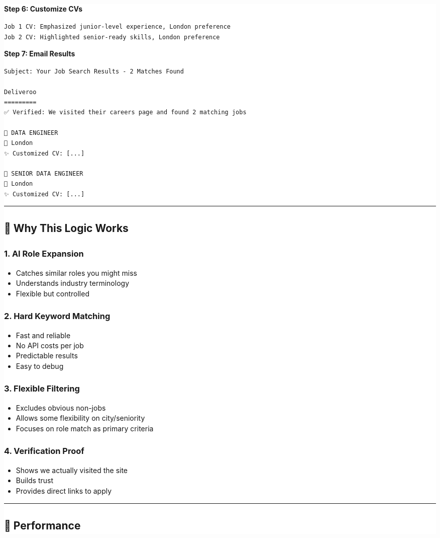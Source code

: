 **Step 6: Customize CVs**
```
Job 1 CV: Emphasized junior-level experience, London preference
Job 2 CV: Highlighted senior-ready skills, London preference
```

**Step 7: Email Results**
```
Subject: Your Job Search Results - 2 Matches Found

Deliveroo
=========
✅ Verified: We visited their careers page and found 2 matching jobs

📌 DATA ENGINEER
📍 London
✨ Customized CV: [...]

📌 SENIOR DATA ENGINEER
📍 London
✨ Customized CV: [...]
```

---

## 🎯 Why This Logic Works

### **1. AI Role Expansion**
- Catches similar roles you might miss
- Understands industry terminology
- Flexible but controlled

### **2. Hard Keyword Matching**
- Fast and reliable
- No API costs per job
- Predictable results
- Easy to debug

### **3. Flexible Filtering**
- Excludes obvious non-jobs
- Allows some flexibility on city/seniority
- Focuses on role match as primary criteria

### **4. Verification Proof**
- Shows we actually visited the site
- Builds trust
- Provides direct links to apply

---

## 🚀 Performance
